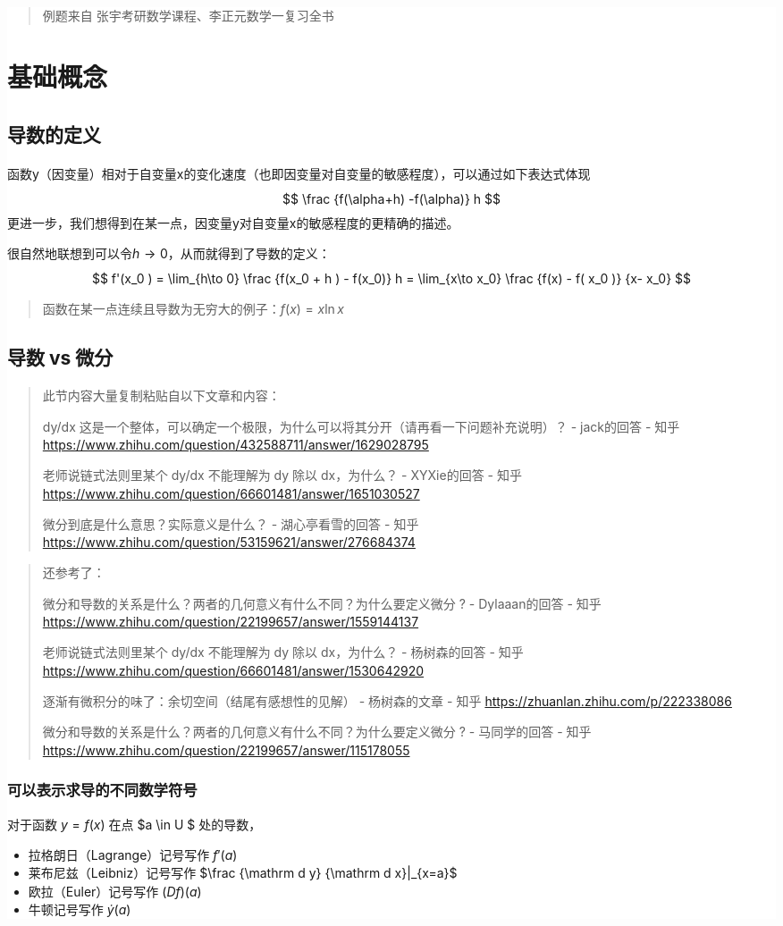> 例题来自 张宇考研数学课程、李正元数学一复习全书

# 基础概念

## 导数的定义

函数y（因变量）相对于自变量x的变化速度（也即因变量对自变量的敏感程度），可以通过如下表达式体现
$$
\frac {f(\alpha+h) -f(\alpha)} h
$$
更进一步，我们想得到在某一点，因变量y对自变量x的敏感程度的更精确的描述。

很自然地联想到可以令$h \to 0$，从而就得到了导数的定义：
$$
f'(x_0 ) = \lim_{h\to 0} \frac {f(x_0 + h ) - f(x_0)}  h = \lim_{x\to x_0} \frac {f(x) - f( x_0 )} {x- x_0}
$$

> 函数在某一点连续且导数为无穷大的例子：$f(x) = x\ln x$

## 导数 vs 微分

> 此节内容大量复制粘贴自以下文章和内容：
>
> dy/dx 这是一个整体，可以确定一个极限，为什么可以将其分开（请再看一下问题补充说明）？ - jack的回答 - 知乎 https://www.zhihu.com/question/432588711/answer/1629028795
>
> 老师说链式法则里某个 dy/dx 不能理解为 dy 除以 dx，为什么？ - XYXie的回答 - 知乎 https://www.zhihu.com/question/66601481/answer/1651030527
>
> 微分到底是什么意思？实际意义是什么？ - 湖心亭看雪的回答 - 知乎 https://www.zhihu.com/question/53159621/answer/276684374

> 还参考了：
>
> 微分和导数的关系是什么？两者的几何意义有什么不同？为什么要定义微分 ? - Dylaaan的回答 - 知乎 https://www.zhihu.com/question/22199657/answer/1559144137
>
> 老师说链式法则里某个 dy/dx 不能理解为 dy 除以 dx，为什么？ - 杨树森的回答 - 知乎 https://www.zhihu.com/question/66601481/answer/1530642920
>
> 逐渐有微积分的味了：余切空间（结尾有感想性的见解） - 杨树森的文章 - 知乎 https://zhuanlan.zhihu.com/p/222338086
>
> 微分和导数的关系是什么？两者的几何意义有什么不同？为什么要定义微分 ? - 马同学的回答 - 知乎 https://www.zhihu.com/question/22199657/answer/115178055


### 可以表示求导的不同数学符号

对于函数 $y=f(x)$ 在点 $a \in U $ 处的导数，

* 拉格朗日（Lagrange）记号写作 $f'(a)$
* 莱布尼兹（Leibniz）记号写作 $\frac {\mathrm d y} {\mathrm d x}|_{x=a}$
* 欧拉（Euler）记号写作 $(Df)(a)$
* 牛顿记号写作 $\dot y (a)$
